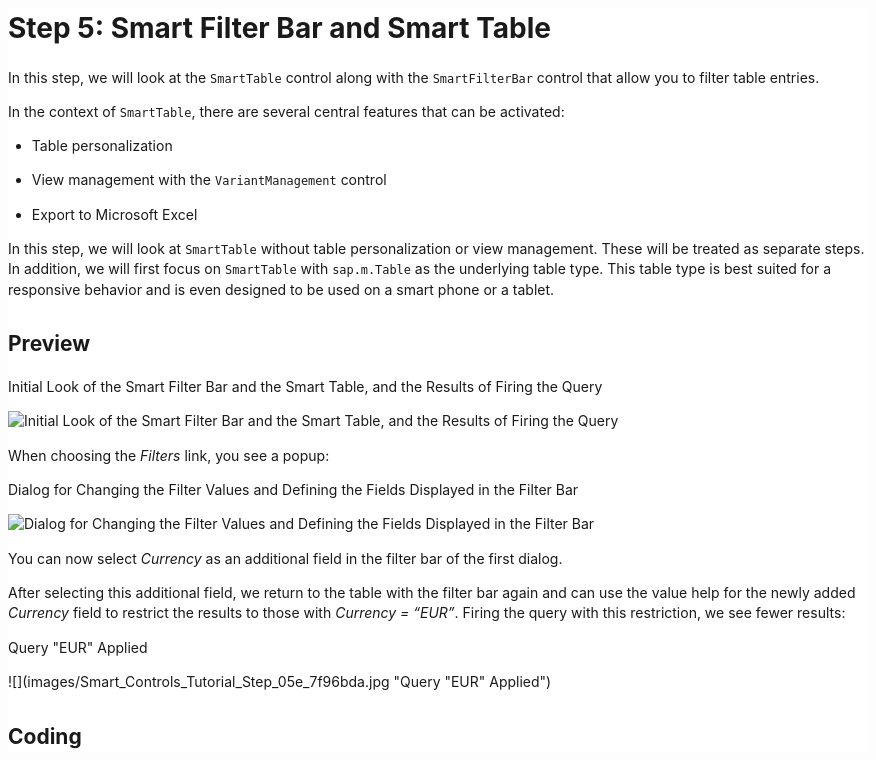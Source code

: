 

# Step 5: Smart Filter Bar and Smart Table

In this step, we will look at the `SmartTable` control along with the `SmartFilterBar` control that allow you to filter table entries.

In the context of `SmartTable`, there are several central features that can be activated:

-   Table personalization

-   View management with the `VariantManagement` control

-   Export to Microsoft Excel


In this step, we will look at `SmartTable` without table personalization or view management. These will be treated as separate steps. In addition, we will first focus on `SmartTable` with `sap.m.Table` as the underlying table type. This table type is best suited for a responsive behavior and is even designed to be used on a smart phone or a tablet.



## Preview

   
  
<a name="loio1daa46220969467faf04329308c24613__fig_r1j_pst_mr"/>Initial Look of the Smart Filter Bar and the Smart Table, and the Results of Firing the Query

 ![](images/Smart_Controls_Tutorial_Step_05a_928338e.jpg "Initial Look of the Smart Filter Bar and the Smart Table, and the Results of
					Firing the Query ") 

When choosing the *Filters* link, you see a popup:

   
  
<a name="loio1daa46220969467faf04329308c24613__fig_twh_5nj_js"/>Dialog for Changing the Filter Values and Defining the Fields Displayed in the Filter Bar

 ![](images/Smart_Controls_Tutorial_Step_05b_3e467ed.png " Dialog for Changing the Filter Values and Defining the Fields Displayed in
					the Filter Bar") 

You can now select *Currency* as an additional field in the filter bar of the first dialog.

After selecting this additional field, we return to the table with the filter bar again and can use the value help for the newly added *Currency* field to restrict the results to those with *Currency = “EUR”*. Firing the query with this restriction, we see fewer results:

   
  
<a name="loio1daa46220969467faf04329308c24613__fig_av3_54j_js"/>Query "EUR" Applied

 ![](images/Smart_Controls_Tutorial_Step_05e_7f96bda.jpg "Query "EUR" Applied") 



## Coding
